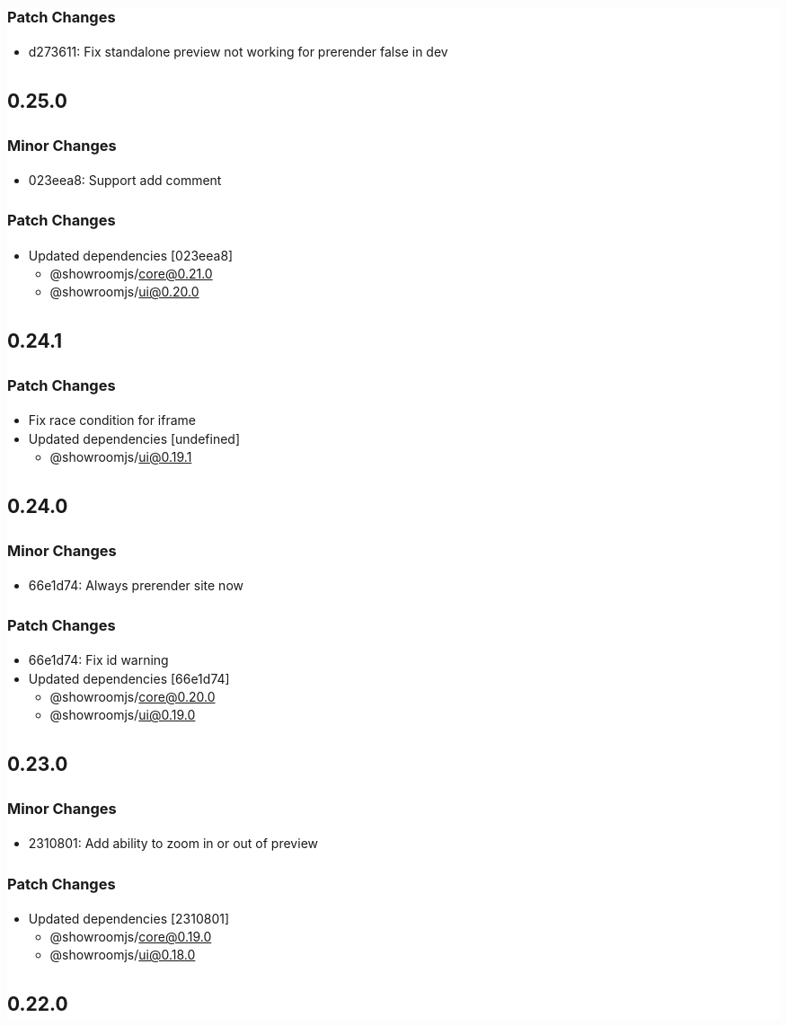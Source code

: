 ### Patch Changes

- d273611: Fix standalone preview not working for prerender false in dev

## 0.25.0

### Minor Changes

- 023eea8: Support add comment

### Patch Changes

- Updated dependencies [023eea8]
  - @showroomjs/core@0.21.0
  - @showroomjs/ui@0.20.0

## 0.24.1

### Patch Changes

- Fix race condition for iframe
- Updated dependencies [undefined]
  - @showroomjs/ui@0.19.1

## 0.24.0

### Minor Changes

- 66e1d74: Always prerender site now

### Patch Changes

- 66e1d74: Fix id warning
- Updated dependencies [66e1d74]
  - @showroomjs/core@0.20.0
  - @showroomjs/ui@0.19.0

## 0.23.0

### Minor Changes

- 2310801: Add ability to zoom in or out of preview

### Patch Changes

- Updated dependencies [2310801]
  - @showroomjs/core@0.19.0
  - @showroomjs/ui@0.18.0

## 0.22.0

